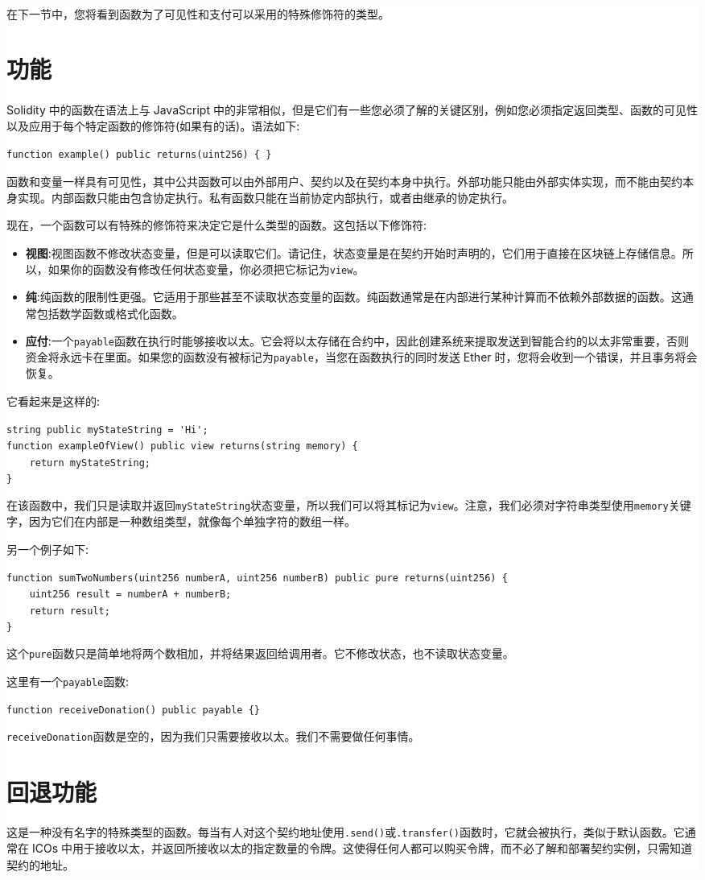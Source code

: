 在下一节中，您将看到函数为了可见性和支付可以采用的特殊修饰符的类型。

# 功能

Solidity 中的函数在语法上与 JavaScript 中的非常相似，但是它们有一些您必须了解的关键区别，例如您必须指定返回类型、函数的可见性以及应用于每个特定函数的修饰符(如果有的话)。语法如下:

```
function example() public returns(uint256) { }
```

函数和变量一样具有可见性，其中公共函数可以由外部用户、契约以及在契约本身中执行。外部功能只能由外部实体实现，而不能由契约本身实现。内部函数只能由包含协定执行。私有函数只能在当前协定内部执行，或者由继承的协定执行。

现在，一个函数可以有特殊的修饰符来决定它是什么类型的函数。这包括以下修饰符:

*   **视图**:视图函数不修改状态变量，但是可以读取它们。请记住，状态变量是在契约开始时声明的，它们用于直接在区块链上存储信息。所以，如果你的函数没有修改任何状态变量，你必须把它标记为`view`。
*   **纯**:纯函数的限制性更强。它适用于那些甚至不读取状态变量的函数。纯函数通常是在内部进行某种计算而不依赖外部数据的函数。这通常包括数学函数或格式化函数。

*   **应付**:一个`payable`函数在执行时能够接收以太。它会将以太存储在合约中，因此创建系统来提取发送到智能合约的以太非常重要，否则资金将永远卡在里面。如果您的函数没有被标记为`payable`，当您在函数执行的同时发送 Ether 时，您将会收到一个错误，并且事务将会恢复。

它看起来是这样的:

```
string public myStateString = 'Hi';
function exampleOfView() public view returns(string memory) {
    return myStateString;
}
```

在该函数中，我们只是读取并返回`myStateString`状态变量，所以我们可以将其标记为`view`。注意，我们必须对字符串类型使用`memory`关键字，因为它们在内部是一种数组类型，就像每个单独字符的数组一样。

另一个例子如下:

```
function sumTwoNumbers(uint256 numberA, uint256 numberB) public pure returns(uint256) {
    uint256 result = numberA + numberB;
    return result;
}
```

这个`pure`函数只是简单地将两个数相加，并将结果返回给调用者。它不修改状态，也不读取状态变量。

这里有一个`payable`函数:

```
function receiveDonation() public payable {}
```

`receiveDonation`函数是空的，因为我们只需要接收以太。我们不需要做任何事情。

# 回退功能

这是一种没有名字的特殊类型的函数。每当有人对这个契约地址使用`.send()`或`.transfer()`函数时，它就会被执行，类似于默认函数。它通常在 ICOs 中用于接收以太，并返回所接收以太的指定数量的令牌。这使得任何人都可以购买令牌，而不必了解和部署契约实例，只需知道契约的地址。
